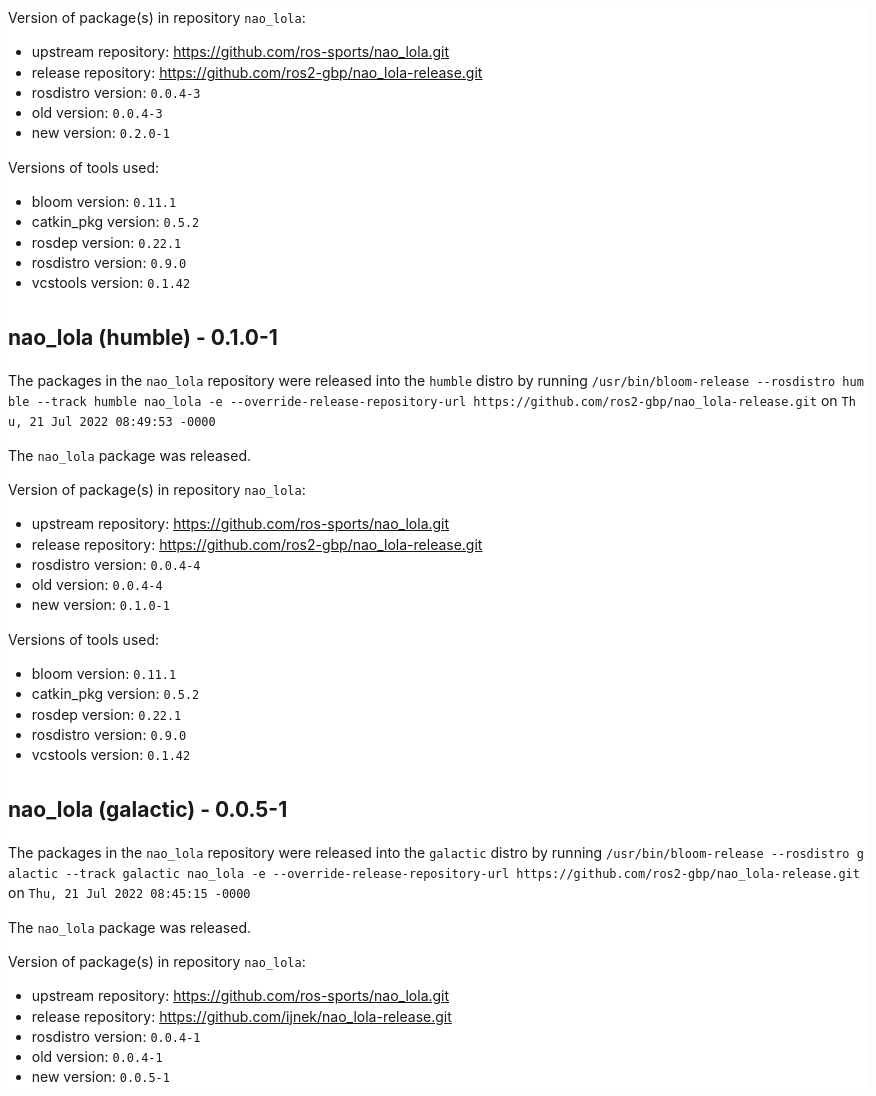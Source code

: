 Version of package(s) in repository `nao_lola`:

- upstream repository: https://github.com/ros-sports/nao_lola.git
- release repository: https://github.com/ros2-gbp/nao_lola-release.git
- rosdistro version: `0.0.4-3`
- old version: `0.0.4-3`
- new version: `0.2.0-1`

Versions of tools used:

- bloom version: `0.11.1`
- catkin_pkg version: `0.5.2`
- rosdep version: `0.22.1`
- rosdistro version: `0.9.0`
- vcstools version: `0.1.42`


## nao_lola (humble) - 0.1.0-1

The packages in the `nao_lola` repository were released into the `humble` distro by running `/usr/bin/bloom-release --rosdistro humble --track humble nao_lola -e --override-release-repository-url https://github.com/ros2-gbp/nao_lola-release.git` on `Thu, 21 Jul 2022 08:49:53 -0000`

The `nao_lola` package was released.

Version of package(s) in repository `nao_lola`:

- upstream repository: https://github.com/ros-sports/nao_lola.git
- release repository: https://github.com/ros2-gbp/nao_lola-release.git
- rosdistro version: `0.0.4-4`
- old version: `0.0.4-4`
- new version: `0.1.0-1`

Versions of tools used:

- bloom version: `0.11.1`
- catkin_pkg version: `0.5.2`
- rosdep version: `0.22.1`
- rosdistro version: `0.9.0`
- vcstools version: `0.1.42`


## nao_lola (galactic) - 0.0.5-1

The packages in the `nao_lola` repository were released into the `galactic` distro by running `/usr/bin/bloom-release --rosdistro galactic --track galactic nao_lola -e --override-release-repository-url https://github.com/ros2-gbp/nao_lola-release.git` on `Thu, 21 Jul 2022 08:45:15 -0000`

The `nao_lola` package was released.

Version of package(s) in repository `nao_lola`:

- upstream repository: https://github.com/ros-sports/nao_lola.git
- release repository: https://github.com/ijnek/nao_lola-release.git
- rosdistro version: `0.0.4-1`
- old version: `0.0.4-1`
- new version: `0.0.5-1`
